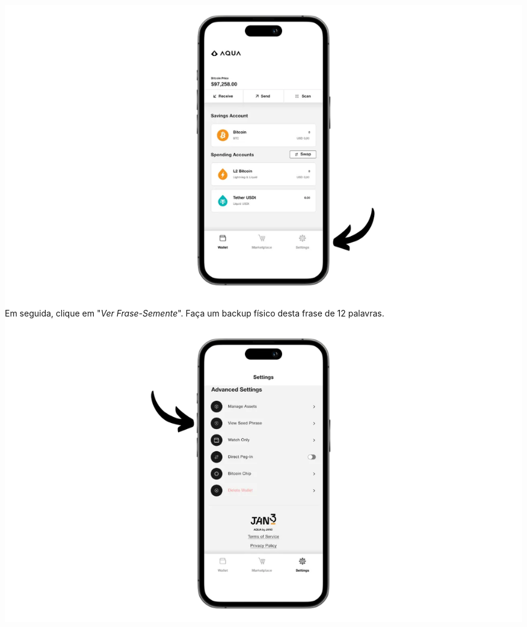 ![AQUA](assets/fr/09.webp)

Em seguida, clique em "*Ver Frase-Semente*". Faça um backup físico desta frase de 12 palavras.

![AQUA](assets/fr/10.webp)
